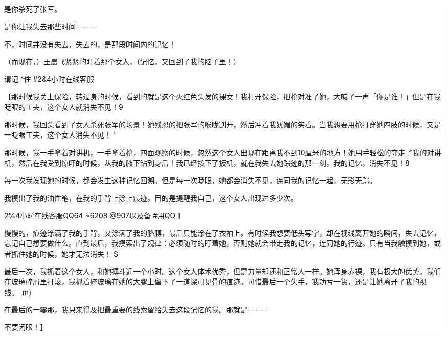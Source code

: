 
是你杀死了张军。



是你让我失去那些时间------





不，时间并没有失去，失去的，是那段时间内的记忆！



（而现在，）王晨飞紧紧的盯着那个女人，（记忆，又回到了我的脑子里！）



 请记 ^住 #2&4小时在线客服



【那时候我关上保险，转过身的时候，看到的就是这个火红色头发的裸女！我打开保险，把枪对准了她，大喊了一声「你是谁！」但是在我眨眼的工夫，这个女人就消失不见！9





那时候，我回头看到了女人杀死张军的场景！她残忍的把张军的喉咙割开，然后冲着我妩媚的笑着。当我想要用枪打穿她四肢的时候，又是一眨眼工夫，这个女人消失不见！ '





那时候，我一手拿着对讲机，一手拿着枪，四面观察的时候，忽然这个女人出现在距离我不到10厘米的地方！她用手轻松的夺走了我的对讲机，然后在我受到惊吓的时候，从我的腋下钻到身后！我已经按下了扳机，就在我失去她踪迹的那一刻，我的记忆，消失不见！8



每一次我发现她的时候，都会发生这种记忆回溯。但是每一次眨眼，她都会消失不见，连同我的记忆一起，无影无踪。





我摸出了我的油性笔，在我的手背上涂上痕迹。目的是提醒我自己，这个女人出现过多少次。



 2%4小时在线客服QQ64 ~6208 @907以及备 #用QQ ]



慢慢的，痕迹涂满了我的手背，又涂满了我的胳膊，最后只能涂在了衣袖上。有时候我想要低头写字，却在视线离开她的瞬间，失去记忆，忘记自己想要做什么。直到最后，我摸索出了规律：必须随时的盯着她，否则她就会带走我的记忆，连同她的行迹。只有当我触摸到她，或者抓住她的时候，她才无法消失！ $



最后一次，我抓着这个女人，和她搏斗近一个小时。这个女人体术优秀，但是力量却还和正常人一样。她浑身赤裸，我有极大的优势。我们在玻璃碎屑里打滚，我抓着碎玻璃在她的大腿上留下了一道深可见骨的痕迹。可惜最后一个失手，我功亏一篑，还是让她离开了我的视线。  m)





在最后的一霎那，我只来得及把最重要的线索留给失去这段记忆的我。那就是------





不要闭眼！】




